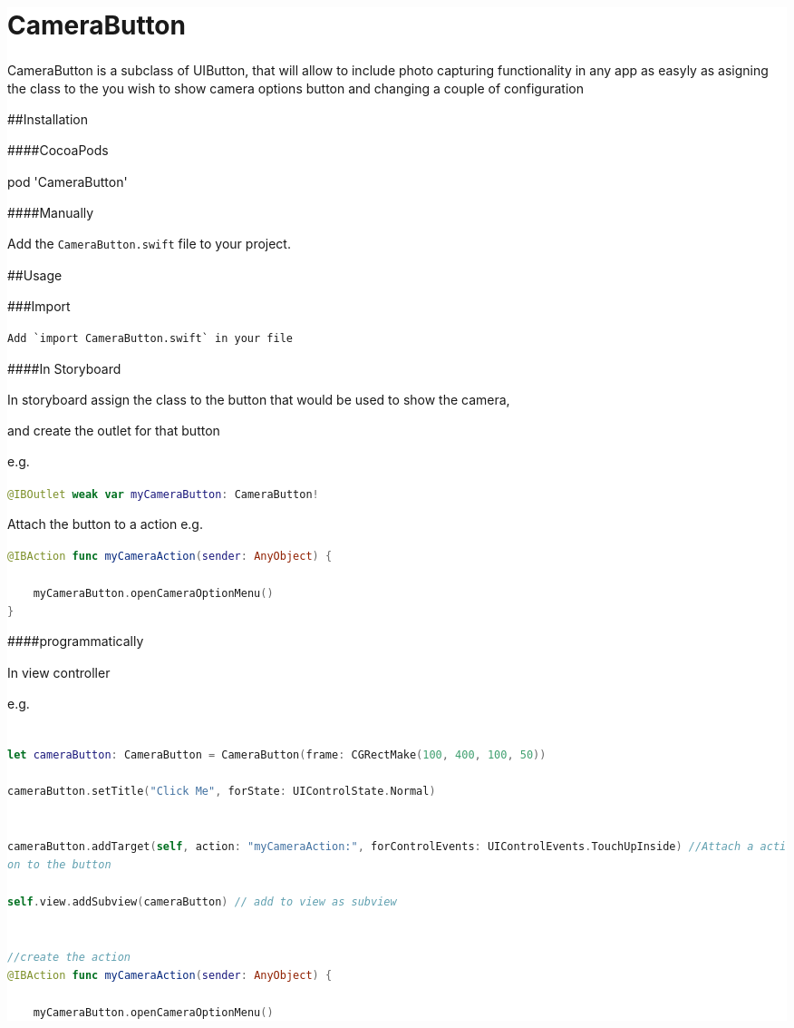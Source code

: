# CameraButton

CameraButton is a subclass of UIButton, that will allow to include photo capturing functionality in any app as easyly as asigning the class to the you wish to show camera options button and changing a couple of configuration

##Installation

####CocoaPods

pod 'CameraButton'

####Manually

Add the `CameraButton.swift` file to your project. 

##Usage

###Import

```
Add `import CameraButton.swift` in your file

```

####In Storyboard

In storyboard assign the class to the button that would be used to show the camera,

and create the outlet for that button 

e.g.

```swift
@IBOutlet weak var myCameraButton: CameraButton!

```
Attach the button to a action 
e.g.

```swift
@IBAction func myCameraAction(sender: AnyObject) {

    myCameraButton.openCameraOptionMenu()
}

```



####programmatically

In view controller

e.g.

```swift

let cameraButton: CameraButton = CameraButton(frame: CGRectMake(100, 400, 100, 50))

cameraButton.setTitle("Click Me", forState: UIControlState.Normal)


cameraButton.addTarget(self, action: "myCameraAction:", forControlEvents: UIControlEvents.TouchUpInside) //Attach a action to the button 

self.view.addSubview(cameraButton) // add to view as subview


//create the action
@IBAction func myCameraAction(sender: AnyObject) {

    myCameraButton.openCameraOptionMenu()
```